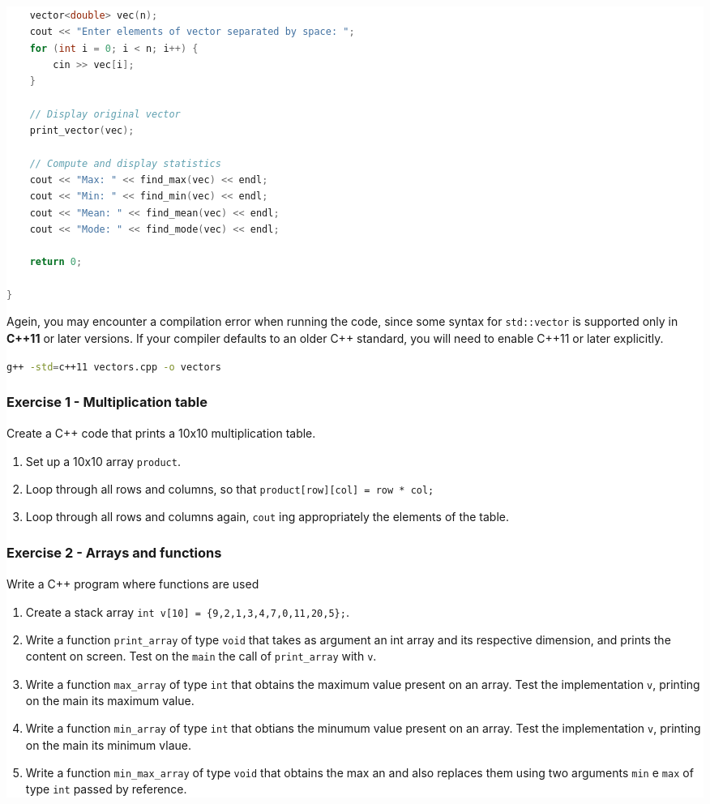 ```c++
    vector<double> vec(n);
    cout << "Enter elements of vector separated by space: ";
    for (int i = 0; i < n; i++) {
        cin >> vec[i];
    }

    // Display original vector
    print_vector(vec);

    // Compute and display statistics
    cout << "Max: " << find_max(vec) << endl;
    cout << "Min: " << find_min(vec) << endl;
    cout << "Mean: " << find_mean(vec) << endl;
    cout << "Mode: " << find_mode(vec) << endl;

    return 0;

}
```

Agein, you may encounter a compilation error when running the code, since some syntax for `std::vector` is supported only in **C++11** or later versions. 
If your compiler defaults to an older C++ standard, you will need to enable C++11 or later explicitly.

```bash
g++ -std=c++11 vectors.cpp -o vectors
```

### Exercise 1 - Multiplication table

Create a C++ code that prints a 10x10 multiplication table.

1. Set up a 10x10 array `product`.

2. Loop through all rows and columns, so that `product[row][col] = row * col;`

3. Loop through all rows and columns again, `cout` ing appropriately the elements of the table.

### Exercise 2 - Arrays and functions

Write a C++ program where functions are used

1. Create a stack array `int v[10] = {9,2,1,3,4,7,0,11,20,5};`.

2. Write a function `print_array` of type `void` that takes as argument an int array and its respective dimension, and prints the content on screen. Test on the `main` the call of `print_array` with `v`.

3. Write a function `max_array` of type `int` that obtains the maximum value present on an array.
Test the implementation `v`, printing on the main its maximum value.

4. Write a function `min_array` of type `int` that obtians the minumum value present on an array.
Test the implementation `v`, printing on the main its minimum vlaue.

5. Write a function `min_max_array` of type `void` that obtains the max an and also replaces them using two arguments `min` e `max` 
of type `int` passed by reference.
